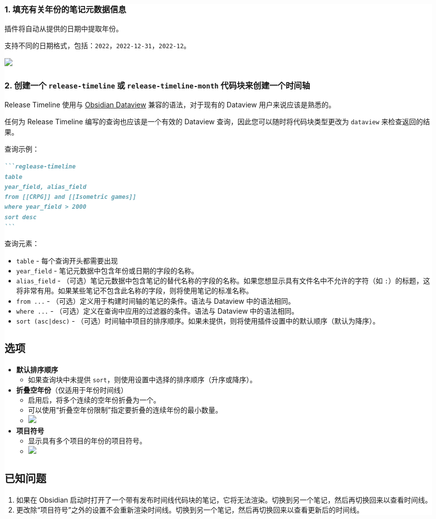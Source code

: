 ### 1. 填充有关年份的笔记元数据信息

插件将自动从提供的日期中提取年份。

支持不同的日期格式，包括：`2022`，`2022-12-31`，`2022-12`。

<img src="https://raw.githubusercontent.com/cakechaser/obsidian-release-timeline/master/assets/release%20year.png" width="370">

### 2. 创建一个 `release-timeline` 或 `release-timeline-month` 代码块来创建一个时间轴

Release Timeline 使用与 [Obsidian Dataview](https://github.com/blacksmithgu/obsidian-dataview) 兼容的语法，对于现有的 Dataview 用户来说应该是熟悉的。

任何为 Release Timeline 编写的查询也应该是一个有效的 Dataview 查询，因此您可以随时将代码块类型更改为 `dataview` 来检查返回的结果。

查询示例：

~~~markdown
```reglease-timeline
table 
year_field, alias_field
from [[CRPG]] and [[Isometric games]]
where year_field > 2000
sort desc
```
~~~

查询元素：

- `table` - 每个查询开头都需要出现
- `year_field` - 笔记元数据中包含年份或日期的字段的名称。
- `alias_field` - （可选）笔记元数据中包含笔记的替代名称的字段的名称。如果您想显示具有文件名中不允许的字符（如 `:`）的标题，这将非常有用。如果某些笔记不包含此名称的字段，则将使用笔记的标准名称。
- `from ...` - （可选）定义用于构建时间轴的笔记的条件。语法与 Dataview 中的语法相同。
- `where ...` - （可选）定义在查询中应用的过滤器的条件。语法与 Dataview 中的语法相同。
- `sort (asc|desc)` - （可选）时间轴中项目的排序顺序。如果未提供，则将使用插件设置中的默认顺序（默认为降序）。

## 选项

- **默认排序顺序**
  - 如果查询块中未提供 `sort`，则使用设置中选择的排序顺序（升序或降序）。
- **折叠空年份**（仅适用于年份时间线）
  - 启用后，将多个连续的空年份折叠为一个。
  - 可以使用“折叠空年份限制”指定要折叠的连续年份的最小数量。
  - <img src="https://raw.githubusercontent.com/cakechaser/obsidian-release-timeline/master/assets/collapse%20years.png" width="500">
- **项目符号**
  - 显示具有多个项目的年份的项目符号。
  - <img src="https://raw.githubusercontent.com/cakechaser/obsidian-release-timeline/master/assets/bullets.png" width="500">

## 已知问题

1. 如果在 Obsidian 启动时打开了一个带有发布时间线代码块的笔记，它将无法渲染。切换到另一个笔记，然后再切换回来以查看时间线。
2. 更改除“项目符号”之外的设置不会重新渲染时间线。切换到另一个笔记，然后再切换回来以查看更新后的时间线。



